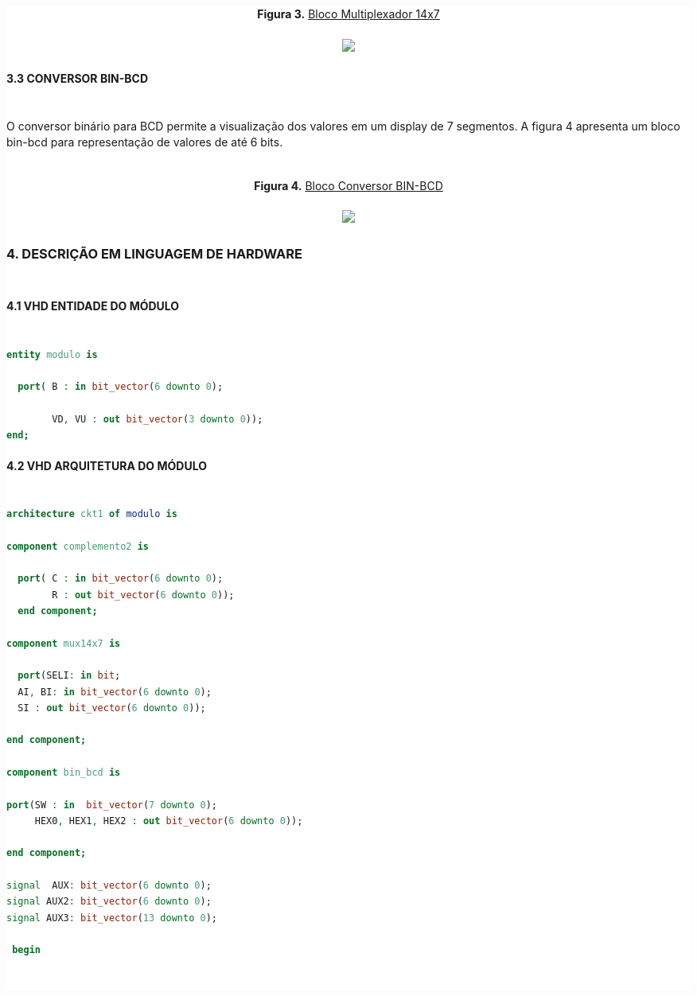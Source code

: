 <p align="center">
  <b>Figura 3.</b>
 <a href="#">Bloco Multiplexador 14x7</a> 
 <br><br>
<img src="https://user-images.githubusercontent.com/42541528/64069108-64dd8a80-cc19-11e9-9902-b3c2cfd4d3ea.png" width="900" heigth="500"> 
 </p>
 
#### 3.3 CONVERSOR BIN-BCD <br/> <br/>

O conversor binário para BCD permite a visualização dos valores em um display de 7 segmentos. A figura 4 apresenta um bloco bin-bcd para representação de valores de até 6 bits. <br/> <br/>

<p align="center">
  <b>Figura 4.</b>
 <a href="#">Bloco Conversor BIN-BCD</a> 
 <br><br>
<img src="https://user-images.githubusercontent.com/42541528/64129762-857e1f80-cd94-11e9-9702-6036f6c2a0a5.png" width="300" heigth="300"> 
 </p>
 
### 4. DESCRIÇÃO EM LINGUAGEM DE HARDWARE <br/> <br/>

#### 4.1 VHD ENTIDADE DO MÓDULO <br/> <br/>

``` vhdl
entity modulo is
  
  port( B : in bit_vector(6 downto 0);
    
        VD, VU : out bit_vector(3 downto 0));
end;
```
#### 4.2 VHD ARQUITETURA DO MÓDULO <br/> <br/>

``` vhdl
architecture ckt1 of modulo is
  
component complemento2 is
  
  port( C : in bit_vector(6 downto 0);    
        R : out bit_vector(6 downto 0));
  end component;

component mux14x7 is
  
  port(SELI: in bit;
  AI, BI: in bit_vector(6 downto 0);     
  SI : out bit_vector(6 downto 0));
  
end component;

component bin_bcd is

port(SW : in  bit_vector(7 downto 0);
     HEX0, HEX1, HEX2 : out bit_vector(6 downto 0));
  
end component;

signal  AUX: bit_vector(6 downto 0);
signal AUX2: bit_vector(6 downto 0);
signal AUX3: bit_vector(13 downto 0);

 begin

    
```